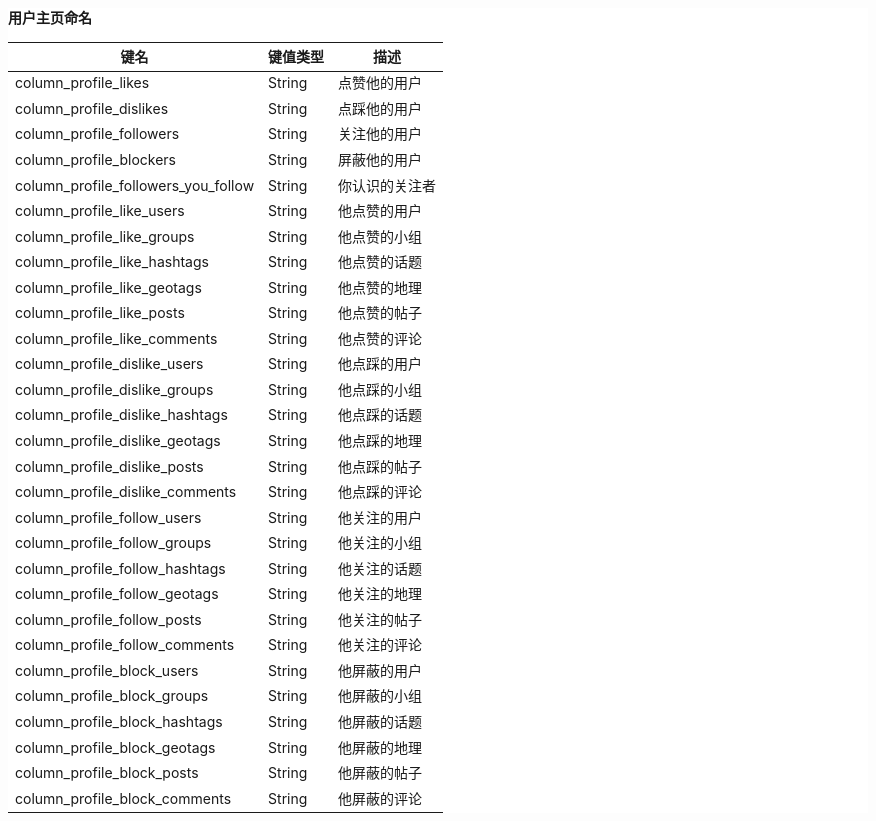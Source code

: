 **用户主页命名**

| 键名 | 键值类型 | 描述 |
| --- | --- | --- |
| column_profile_likes | String | 点赞他的用户 |
| column_profile_dislikes | String | 点踩他的用户 |
| column_profile_followers | String | 关注他的用户 |
| column_profile_blockers | String | 屏蔽他的用户 |
| column_profile_followers_you_follow | String | 你认识的关注者 |
| column_profile_like_users | String | 他点赞的用户 |
| column_profile_like_groups | String | 他点赞的小组 |
| column_profile_like_hashtags | String | 他点赞的话题 |
| column_profile_like_geotags | String | 他点赞的地理 |
| column_profile_like_posts | String | 他点赞的帖子 |
| column_profile_like_comments | String | 他点赞的评论 |
| column_profile_dislike_users | String | 他点踩的用户 |
| column_profile_dislike_groups | String | 他点踩的小组 |
| column_profile_dislike_hashtags | String | 他点踩的话题 |
| column_profile_dislike_geotags | String | 他点踩的地理 |
| column_profile_dislike_posts | String | 他点踩的帖子 |
| column_profile_dislike_comments | String | 他点踩的评论 |
| column_profile_follow_users | String | 他关注的用户 |
| column_profile_follow_groups | String | 他关注的小组 |
| column_profile_follow_hashtags | String | 他关注的话题 |
| column_profile_follow_geotags | String | 他关注的地理 |
| column_profile_follow_posts | String | 他关注的帖子 |
| column_profile_follow_comments | String | 他关注的评论 |
| column_profile_block_users | String | 他屏蔽的用户 |
| column_profile_block_groups | String | 他屏蔽的小组 |
| column_profile_block_hashtags | String | 他屏蔽的话题 |
| column_profile_block_geotags | String | 他屏蔽的地理 |
| column_profile_block_posts | String | 他屏蔽的帖子 |
| column_profile_block_comments | String | 他屏蔽的评论 |
